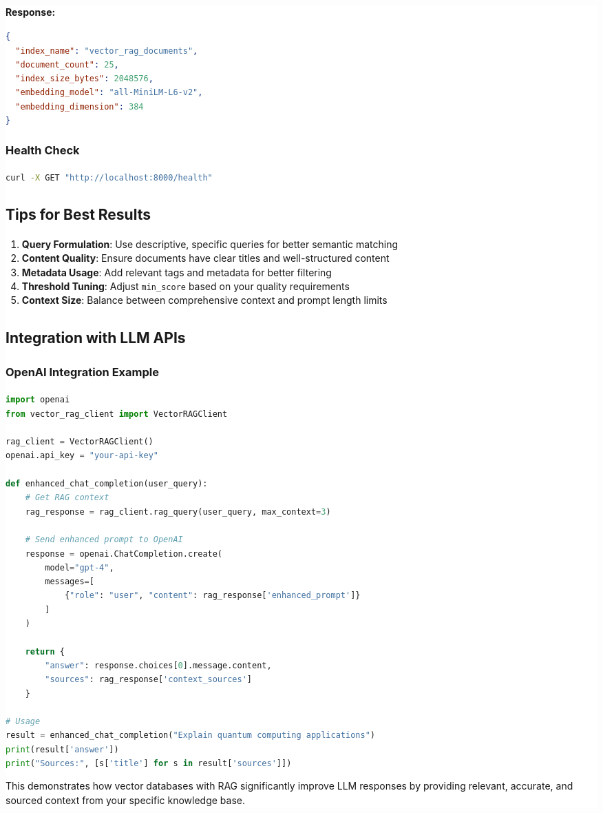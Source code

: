 **Response:**
```json
{
  "index_name": "vector_rag_documents",
  "document_count": 25,
  "index_size_bytes": 2048576,
  "embedding_model": "all-MiniLM-L6-v2",
  "embedding_dimension": 384
}
```

### Health Check

```bash
curl -X GET "http://localhost:8000/health"
```

## Tips for Best Results

1. **Query Formulation**: Use descriptive, specific queries for better semantic matching
2. **Content Quality**: Ensure documents have clear titles and well-structured content
3. **Metadata Usage**: Add relevant tags and metadata for better filtering
4. **Threshold Tuning**: Adjust `min_score` based on your quality requirements
5. **Context Size**: Balance between comprehensive context and prompt length limits

## Integration with LLM APIs

### OpenAI Integration Example

```python
import openai
from vector_rag_client import VectorRAGClient

rag_client = VectorRAGClient()
openai.api_key = "your-api-key"

def enhanced_chat_completion(user_query):
    # Get RAG context
    rag_response = rag_client.rag_query(user_query, max_context=3)
    
    # Send enhanced prompt to OpenAI
    response = openai.ChatCompletion.create(
        model="gpt-4",
        messages=[
            {"role": "user", "content": rag_response['enhanced_prompt']}
        ]
    )
    
    return {
        "answer": response.choices[0].message.content,
        "sources": rag_response['context_sources']
    }

# Usage
result = enhanced_chat_completion("Explain quantum computing applications")
print(result['answer'])
print("Sources:", [s['title'] for s in result['sources']])
```

This demonstrates how vector databases with RAG significantly improve LLM responses by providing relevant, accurate, and sourced context from your specific knowledge base.